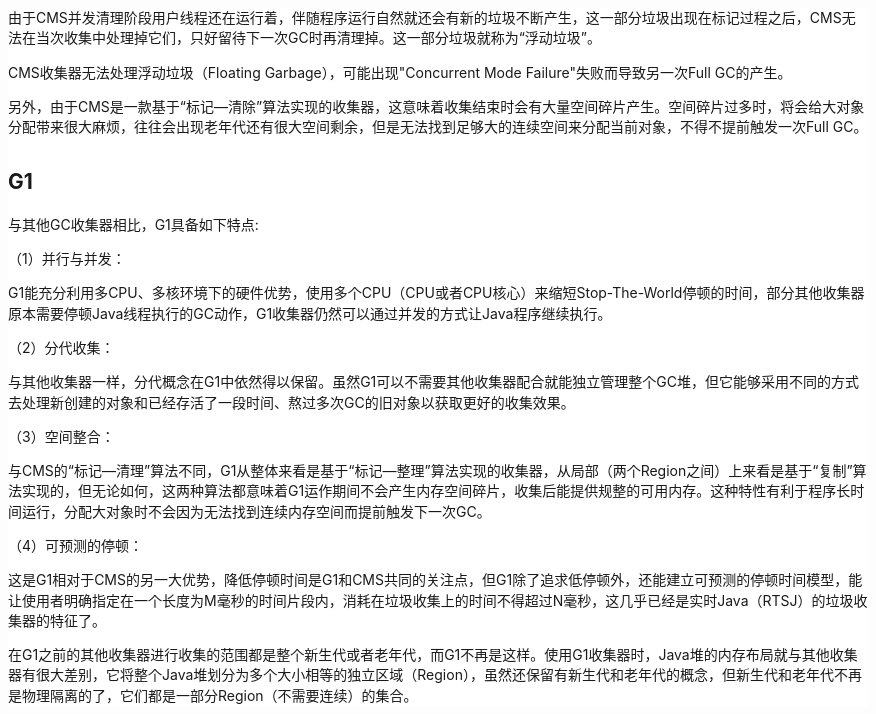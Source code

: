 由于CMS并发清理阶段用户线程还在运行着，伴随程序运行自然就还会有新的垃圾不断产生，这一部分垃圾出现在标记过程之后，CMS无法在当次收集中处理掉它们，只好留待下一次GC时再清理掉。这一部分垃圾就称为“浮动垃圾”。

CMS收集器无法处理浮动垃圾（Floating Garbage），可能出现"Concurrent Mode Failure"失败而导致另一次Full GC的产生。

另外，由于CMS是一款基于“标记—清除”算法实现的收集器，这意味着收集结束时会有大量空间碎片产生。空间碎片过多时，将会给大对象分配带来很大麻烦，往往会出现老年代还有很大空间剩余，但是无法找到足够大的连续空间来分配当前对象，不得不提前触发一次Full GC。
## G1
与其他GC收集器相比，G1具备如下特点:

（1）并行与并发：

G1能充分利用多CPU、多核环境下的硬件优势，使用多个CPU（CPU或者CPU核心）来缩短Stop-The-World停顿的时间，部分其他收集器原本需要停顿Java线程执行的GC动作，G1收集器仍然可以通过并发的方式让Java程序继续执行。

（2）分代收集：

与其他收集器一样，分代概念在G1中依然得以保留。虽然G1可以不需要其他收集器配合就能独立管理整个GC堆，但它能够采用不同的方式去处理新创建的对象和已经存活了一段时间、熬过多次GC的旧对象以获取更好的收集效果。

（3）空间整合：

与CMS的“标记—清理”算法不同，G1从整体来看是基于“标记—整理”算法实现的收集器，从局部（两个Region之间）上来看是基于“复制”算法实现的，但无论如何，这两种算法都意味着G1运作期间不会产生内存空间碎片，收集后能提供规整的可用内存。这种特性有利于程序长时间运行，分配大对象时不会因为无法找到连续内存空间而提前触发下一次GC。

（4）可预测的停顿：

这是G1相对于CMS的另一大优势，降低停顿时间是G1和CMS共同的关注点，但G1除了追求低停顿外，还能建立可预测的停顿时间模型，能让使用者明确指定在一个长度为M毫秒的时间片段内，消耗在垃圾收集上的时间不得超过N毫秒，这几乎已经是实时Java（RTSJ）的垃圾收集器的特征了。




在G1之前的其他收集器进行收集的范围都是整个新生代或者老年代，而G1不再是这样。使用G1收集器时，Java堆的内存布局就与其他收集器有很大差别，它将整个Java堆划分为多个大小相等的独立区域（Region），虽然还保留有新生代和老年代的概念，但新生代和老年代不再是物理隔离的了，它们都是一部分Region（不需要连续）的集合。